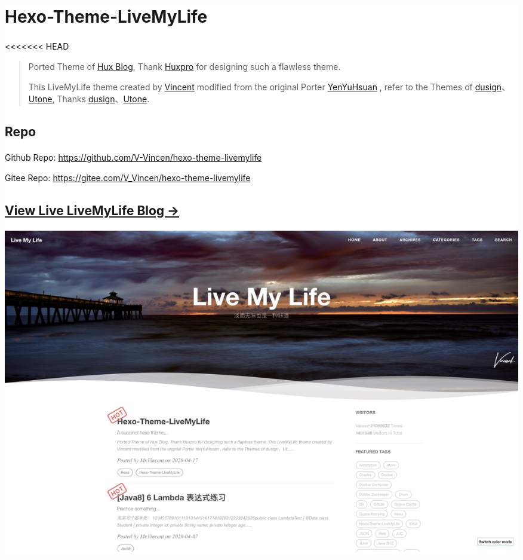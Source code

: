 # Hexo-Theme-LiveMyLife

<<<<<<< HEAD
> Ported Theme of [Hux Blog](https://github.com/Huxpro/huxpro.github.io), Thank [Huxpro](https://github.com/Huxpro) for designing such a flawless theme.
>
> This LiveMyLife theme created by [Vincent](https://v-vincen.github.io/) modified from the original Porter [YenYuHsuan](https://github.com/YenYuHsuan/hexo-theme-beantech) , refer to the Themes of [dusign](https://github.com/dusign/hexo-theme-snail)、[Utone](https://github.com/shixiaohu2206/hexo-theme-huhu), Thanks [dusign](https://github.com/dusign/hexo-theme-snail)、[Utone](https://github.com/shixiaohu2206/hexo-theme-huhu).


## Repo

Github Repo: https://github.com/V-Vincen/hexo-theme-livemylife

Gitee Repo: https://gitee.com/V_Vincen/hexo-theme-livemylife


## [View Live LiveMyLife Blog →](https://v-vincen.github.io/)


![LiveMyLife Desktop](/source/_posts/Hexo-Theme-LiveMyLife/livemylife-desktop.png)
